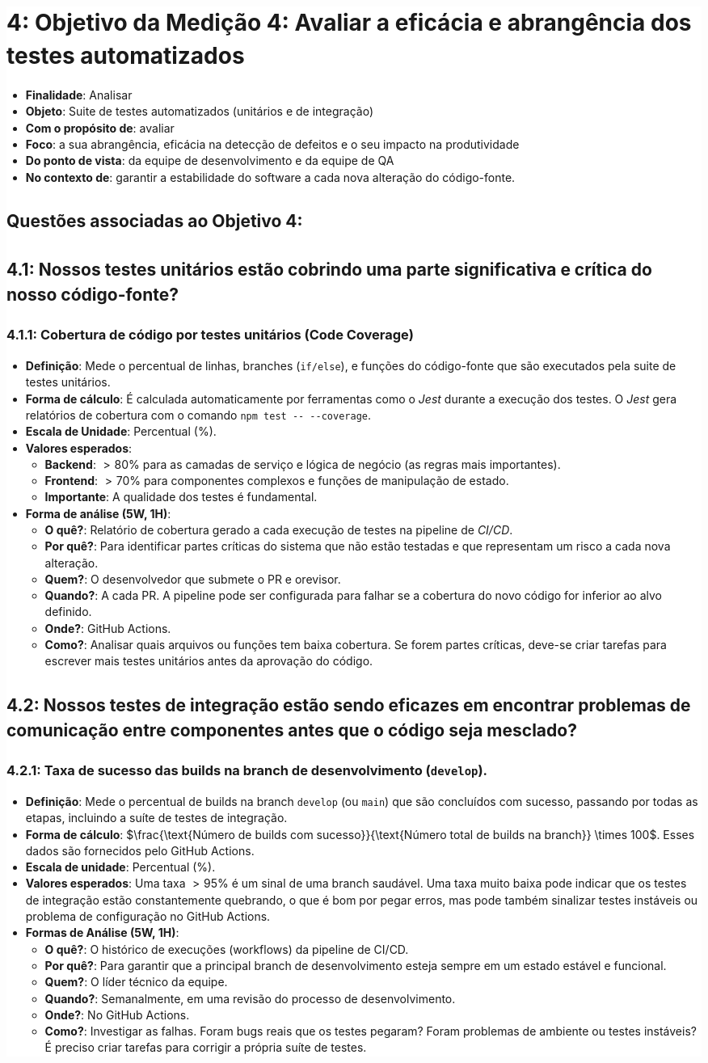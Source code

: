 # **4**: Objetivo da Medição 4: Avaliar a eficácia e abrangência dos testes automatizados
- **Finalidade**: Analisar
- **Objeto**: Suite de testes automatizados (unitários e de integração)
- **Com o propósito de**: avaliar
- **Foco**: a sua abrangência, eficácia na detecção de defeitos e o seu impacto na produtividade
- **Do ponto de vista**: da equipe de desenvolvimento e da equipe de QA
- **No contexto de**: garantir a estabilidade do software a cada nova alteração do código-fonte.

## Questões associadas ao Objetivo 4:
## **4.1**: Nossos testes unitários estão cobrindo uma parte significativa e crítica do nosso código-fonte?
### **4.1.1**: Cobertura de código por testes unitários (Code Coverage)
- **Definição**: Mede o percentual de linhas, branches (`if/else`), e funções do código-fonte que são executados pela suite de testes unitários.
- **Forma de cálculo**: É calculada automaticamente por ferramentas como o *Jest* durante a execução dos testes. O *Jest* gera relatórios de cobertura com o comando `npm test -- --coverage`.
- **Escala de Unidade**: Percentual ($\%$).
- **Valores esperados**:
    - **Backend**: $\gt 80\%$ para as camadas de serviço e lógica de negócio (as regras mais importantes).
    - **Frontend**: $\gt 70\%$ para componentes complexos e funções de manipulação de estado.
    - **Importante**: A qualidade dos testes é fundamental.
- **Forma de análise (5W, 1H)**:
    - **O quê?**: Relatório de cobertura gerado a cada execução de testes na pipeline de *CI/CD*.
    - **Por quê?**: Para identificar partes críticas do sistema que não estão testadas e que representam um risco a cada nova alteração.
    - **Quem?**: O desenvolvedor que submete o PR e orevisor.
    - **Quando?**: A cada PR. A pipeline pode ser configurada para falhar se a cobertura do novo código for inferior ao alvo definido.
    - **Onde?**: GitHub Actions.
    - **Como?**: Analisar quais arquivos ou funções tem baixa cobertura. Se forem partes críticas, deve-se criar tarefas para escrever mais testes unitários antes da aprovação do código.
## **4.2**: Nossos testes de integração estão sendo eficazes em encontrar problemas de comunicação entre componentes antes que o código seja mesclado?
### **4.2.1**: Taxa de sucesso das builds na branch de desenvolvimento (`develop`).
- **Definição**: Mede o percentual de builds na branch `develop` (ou `main`) que são concluídos com sucesso, passando por todas as etapas, incluindo a suíte de testes de integração.
- **Forma de cálculo**: $\frac{\text{Número de builds com sucesso}}{\text{Número total de builds na branch}} \times 100$. Esses dados são fornecidos pelo GitHub Actions.
- **Escala de unidade**: Percentual ($\%$).
- **Valores esperados**: Uma taxa $\gt 95\%$ é um sinal de uma branch saudável. Uma taxa muito baixa pode indicar que os testes de integração estão constantemente quebrando, o que é bom por pegar erros, mas pode também sinalizar testes instáveis ou problema de configuração no GitHub Actions.
- **Formas de Análise (5W, 1H)**:
    - **O quê?**: O histórico de execuções (workflows) da pipeline de CI/CD.
    - **Por quê?**: Para garantir que a principal branch de desenvolvimento esteja sempre em um estado estável e funcional.
    - **Quem?**: O líder técnico da equipe.
    - **Quando?**: Semanalmente, em uma revisão do processo de desenvolvimento.
    - **Onde?**: No GitHub Actions.
    - **Como?**: Investigar as falhas. Foram bugs reais que os testes pegaram? Foram problemas de ambiente ou testes instáveis? É preciso criar tarefas para corrigir a própria suíte de testes.

